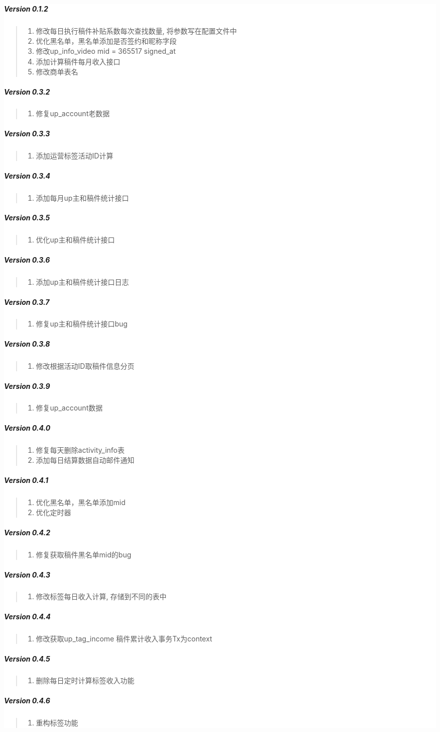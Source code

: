 ##### Version 0.1.2
> 1. 修改每日执行稿件补贴系数每次查找数量, 将参数写在配置文件中
> 2. 优化黑名单，黑名单添加是否签约和昵称字段
> 3. 修改up_info_video mid = 365517 signed_at
> 4. 添加计算稿件每月收入接口
> 5. 修改商单表名

##### Version 0.3.2
> 1. 修复up_account老数据

##### Version 0.3.3
> 1. 添加运营标签活动ID计算

##### Version 0.3.4
> 1. 添加每月up主和稿件统计接口

##### Version 0.3.5
> 1. 优化up主和稿件统计接口

##### Version 0.3.6
> 1. 添加up主和稿件统计接口日志

##### Version 0.3.7
> 1. 修复up主和稿件统计接口bug

##### Version 0.3.8
> 1. 修改根据活动ID取稿件信息分页

##### Version 0.3.9
> 1. 修复up_account数据

##### Version 0.4.0
> 1. 修复每天删除activity_info表
> 2. 添加每日结算数据自动邮件通知

##### Version 0.4.1
> 1. 优化黑名单，黑名单添加mid
> 2. 优化定时器

##### Version 0.4.2
> 1. 修复获取稿件黑名单mid的bug

##### Version 0.4.3
> 1. 修改标签每日收入计算, 存储到不同的表中

##### Version 0.4.4
> 1. 修改获取up_tag_income 稿件累计收入事务Tx为context

##### Version 0.4.5
> 1. 删除每日定时计算标签收入功能

##### Version 0.4.6
> 1. 重构标签功能
